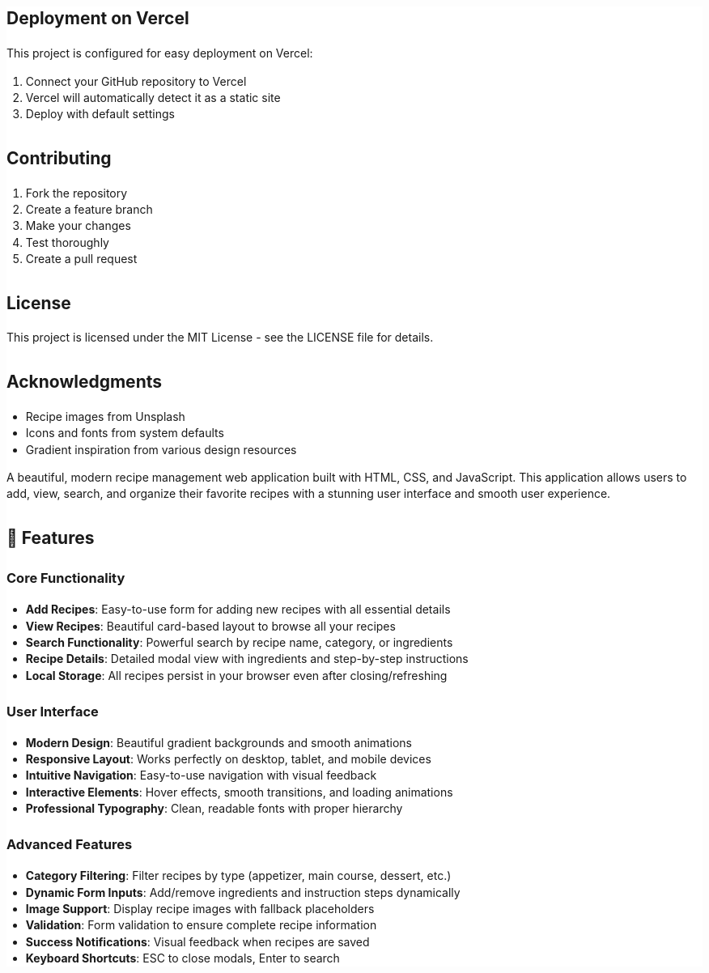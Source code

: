 ## Deployment on Vercel

This project is configured for easy deployment on Vercel:

1. Connect your GitHub repository to Vercel
2. Vercel will automatically detect it as a static site
3. Deploy with default settings

## Contributing

1. Fork the repository
2. Create a feature branch
3. Make your changes
4. Test thoroughly
5. Create a pull request

## License

This project is licensed under the MIT License - see the LICENSE file for details.

## Acknowledgments

- Recipe images from Unsplash
- Icons and fonts from system defaults
- Gradient inspiration from various design resources

A beautiful, modern recipe management web application built with HTML, CSS, and JavaScript. This application allows users to add, view, search, and organize their favorite recipes with a stunning user interface and smooth user experience.

## 🌟 Features

### Core Functionality
- **Add Recipes**: Easy-to-use form for adding new recipes with all essential details
- **View Recipes**: Beautiful card-based layout to browse all your recipes
- **Search Functionality**: Powerful search by recipe name, category, or ingredients
- **Recipe Details**: Detailed modal view with ingredients and step-by-step instructions
- **Local Storage**: All recipes persist in your browser even after closing/refreshing

### User Interface
- **Modern Design**: Beautiful gradient backgrounds and smooth animations
- **Responsive Layout**: Works perfectly on desktop, tablet, and mobile devices
- **Intuitive Navigation**: Easy-to-use navigation with visual feedback
- **Interactive Elements**: Hover effects, smooth transitions, and loading animations
- **Professional Typography**: Clean, readable fonts with proper hierarchy

### Advanced Features
- **Category Filtering**: Filter recipes by type (appetizer, main course, dessert, etc.)
- **Dynamic Form Inputs**: Add/remove ingredients and instruction steps dynamically
- **Image Support**: Display recipe images with fallback placeholders
- **Validation**: Form validation to ensure complete recipe information
- **Success Notifications**: Visual feedback when recipes are saved
- **Keyboard Shortcuts**: ESC to close modals, Enter to search
